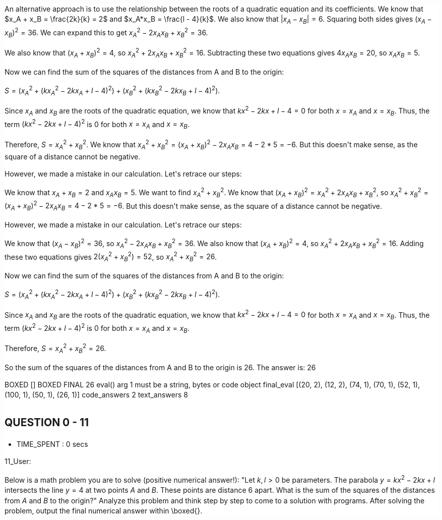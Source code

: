 An alternative approach is to use the relationship between the roots of a quadratic equation and its coefficients. We know that $x_A + x_B = \frac{2k}{k} = 2$ and $x_A*x_B = \frac{l - 4}{k}$. We also know that $|x_A - x_B| = 6$. Squaring both sides gives $(x_A - x_B)^2 = 36$. We can expand this to get $x_A^2 - 2x_Ax_B + x_B^2 = 36$. 

We also know that $(x_A + x_B)^2 = 4$, so $x_A^2 + 2x_Ax_B + x_B^2 = 16$. Subtracting these two equations gives $4x_Ax_B = 20$, so $x_Ax_B = 5$.

Now we can find the sum of the squares of the distances from A and B to the origin:

$S = (x_A^2 + (kx_A^2 - 2kx_A + l - 4)^2) + (x_B^2 + (kx_B^2 - 2kx_B + l - 4)^2)$.

Since $x_A$ and $x_B$ are the roots of the quadratic equation, we know that $kx^2 - 2kx + l - 4 = 0$ for both $x = x_A$ and $x = x_B$. Thus, the term $(kx^2 - 2kx + l - 4)^2$ is 0 for both $x = x_A$ and $x = x_B$. 

Therefore, $S = x_A^2 + x_B^2$. We know that $x_A^2 + x_B^2 = (x_A + x_B)^2 - 2x_Ax_B = 4 - 2*5 = -6$. But this doesn't make sense, as the square of a distance cannot be negative. 

However, we made a mistake in our calculation. Let's retrace our steps:

We know that $x_A + x_B = 2$ and $x_Ax_B = 5$. We want to find $x_A^2 + x_B^2$. We know that $(x_A + x_B)^2 = x_A^2 + 2x_Ax_B + x_B^2$, so $x_A^2 + x_B^2 = (x_A + x_B)^2 - 2x_Ax_B = 4 - 2*5 = -6$. But this doesn't make sense, as the square of a distance cannot be negative.

However, we made a mistake in our calculation. Let's retrace our steps:

We know that $(x_A - x_B)^2 = 36$, so $x_A^2 - 2x_Ax_B + x_B^2 = 36$. We also know that $(x_A + x_B)^2 = 4$, so $x_A^2 + 2x_Ax_B + x_B^2 = 16$. Adding these two equations gives $2(x_A^2 + x_B^2) = 52$, so $x_A^2 + x_B^2 = 26$.

Now we can find the sum of the squares of the distances from A and B to the origin:

$S = (x_A^2 + (kx_A^2 - 2kx_A + l - 4)^2) + (x_B^2 + (kx_B^2 - 2kx_B + l - 4)^2)$.

Since $x_A$ and $x_B$ are the roots of the quadratic equation, we know that $kx^2 - 2kx + l - 4 = 0$ for both $x = x_A$ and $x = x_B$. Thus, the term $(kx^2 - 2kx + l - 4)^2$ is 0 for both $x = x_A$ and $x = x_B$. 

Therefore, $S = x_A^2 + x_B^2 = 26$.

So the sum of the squares of the distances from A and B to the origin is 26.
The answer is: $26$

BOXED []
BOXED FINAL 26
eval() arg 1 must be a string, bytes or code object final_eval
[(20, 2), (12, 2), (74, 1), (70, 1), (52, 1), (100, 1), (50, 1), (26, 1)]
code_answers 2 text_answers 8



## QUESTION 0 - 11 
- TIME_SPENT : 0 secs

11_User:

Below is a math problem you are to solve (positive numerical answer!):
"Let $k, l > 0$ be parameters. The parabola $y = kx^2 - 2kx + l$ intersects the line $y = 4$ at two points $A$ and $B$. These points are distance 6 apart. What is the sum of the squares of the distances from $A$ and $B$ to the origin?"
Analyze this problem and think step by step to come to a solution with programs. After solving the problem, output the final numerical answer within \boxed{}.
